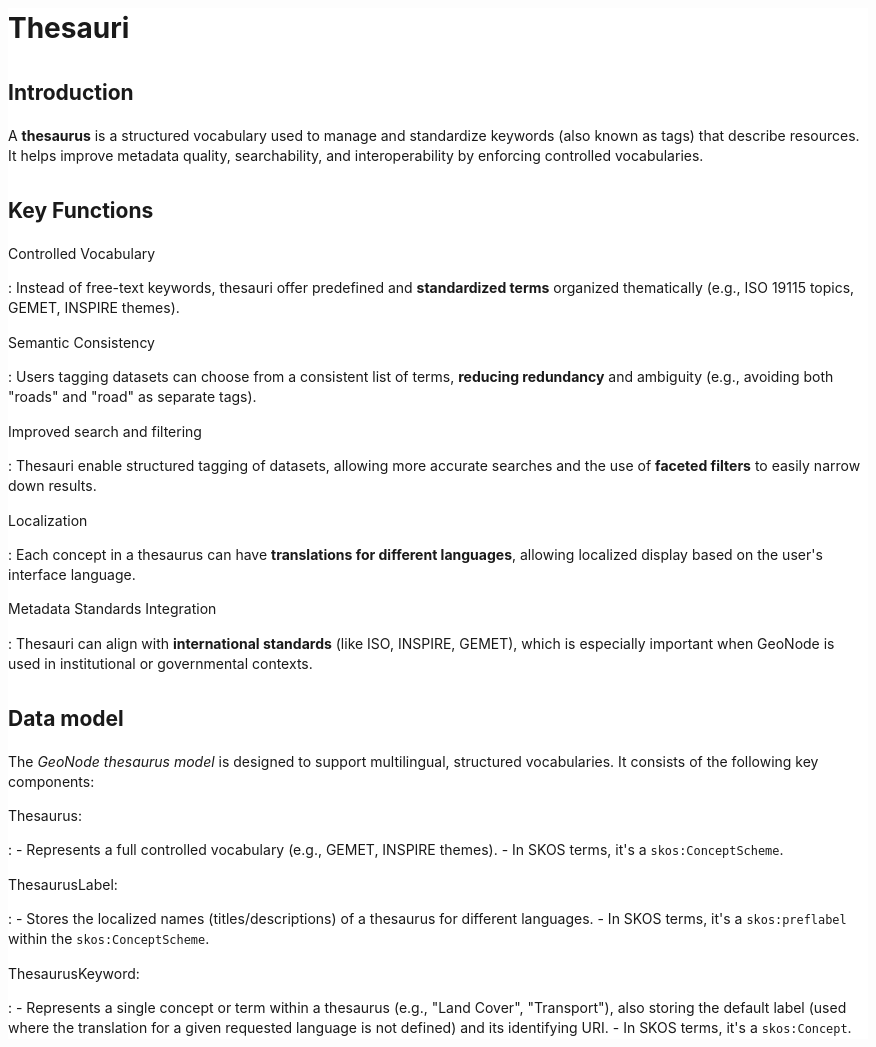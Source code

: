 # Thesauri

## Introduction

A **thesaurus** is a structured vocabulary used to manage and standardize keywords (also known as tags) that describe resources. It helps improve metadata quality, searchability, and interoperability by enforcing controlled vocabularies.

## Key Functions

Controlled Vocabulary

:   Instead of free-text keywords, thesauri offer predefined and **standardized terms** organized thematically (e.g., ISO 19115 topics, GEMET, INSPIRE themes).

Semantic Consistency

:   Users tagging datasets can choose from a consistent list of terms, **reducing redundancy** and ambiguity (e.g., avoiding both \"roads\" and \"road\" as separate tags).

Improved search and filtering

:   Thesauri enable structured tagging of datasets, allowing more accurate searches and the use of **faceted filters** to easily narrow down results.

Localization

:   Each concept in a thesaurus can have **translations for different languages**, allowing localized display based on the user's interface language.

Metadata Standards Integration

:   Thesauri can align with **international standards** (like ISO, INSPIRE, GEMET), which is especially important when GeoNode is used in institutional or governmental contexts.

## Data model

The *GeoNode thesaurus model* is designed to support multilingual, structured vocabularies. It consists of the following key components:

Thesaurus:

:   -   Represents a full controlled vocabulary (e.g., GEMET, INSPIRE themes).
    -   In SKOS terms, it\'s a `skos:ConceptScheme`.

ThesaurusLabel:

:   -   Stores the localized names (titles/descriptions) of a thesaurus for different languages.
    -   In SKOS terms, it\'s a `skos:preflabel` within the `skos:ConceptScheme`.

ThesaurusKeyword:

:   -   Represents a single concept or term within a thesaurus (e.g., \"Land Cover\", \"Transport\"), also storing the default label (used where the translation for a given requested language is not defined) and its identifying URI.
    -   In SKOS terms, it\'s a `skos:Concept`.
